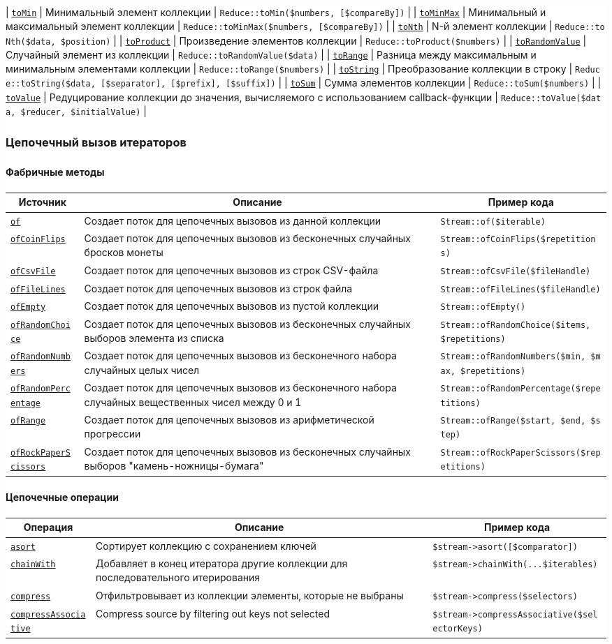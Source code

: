 | [`toMin`](#To-Min)                     | Минимальный элемент коллекции                                                       | `Reduce::toMin($numbers, [$compareBy])`                       |
| [`toMinMax`](#To-Min-Max)              | Минимальный и максимальный элемент коллекции                                        | `Reduce::toMinMax($numbers, [$compareBy])`                    |
| [`toNth`](#To-Nth)                     | N-й элемент коллекции                                                               | `Reduce::toNth($data, $position)`                             |
| [`toProduct`](#To-Product)             | Произведение элементов коллекции                                                    | `Reduce::toProduct($numbers)`                                 |
| [`toRandomValue`](#To-Random-Value)    | Случайный элемент из коллекции                                                      | `Reduce::toRandomValue($data)`                                |
| [`toRange`](#To-Range)                 | Разница между максимальным и минимальным элементами коллекции                       | `Reduce::toRange($numbers)`                                   |
| [`toString`](#To-String)               | Преобразование коллекции в строку                                                   | `Reduce::toString($data, [$separator], [$prefix], [$suffix])` |
| [`toSum`](#To-Sum)                     | Сумма элементов коллекции                                                           | `Reduce::toSum($numbers)`                                     |
| [`toValue`](#To-Value)                 | Редуцирование коллекции до значения, вычисляемого с использованием callback-функции | `Reduce::toValue($data, $reducer, $initialValue)`             |

### Цепочечный вызов итераторов
#### Фабричные методы
| Источник                                         | Описание                                                                                             | Пример кода                                         |
|--------------------------------------------------|------------------------------------------------------------------------------------------------------|-----------------------------------------------------|
| [`of`](#Of)                                      | Создает поток для цепочечных вызовов из данной коллекции                                             | `Stream::of($iterable)`                             |
| [`ofCoinFlips`](#Of-Coin-Flips)                  | Создает поток для цепочечных вызовов из бесконечных случайных бросков монеты                         | `Stream::ofCoinFlips($repetitions)`                 |
| [`ofCsvFile`](#Of-CSV-File)                      | Создает поток для цепочечных вызовов из строк CSV-файла                                              | `Stream::ofCsvFile($fileHandle)`                    |
| [`ofFileLines`](#Of-File-Lines)                  | Создает поток для цепочечных вызовов из строк файла                                                  | `Stream::ofFileLines($fileHandle)`                  |
| [`ofEmpty`](#Of-Empty)                           | Создает поток для цепочечных вызовов из пустой коллекции                                             | `Stream::ofEmpty()`                                 |
| [`ofRandomChoice`](#Of-Random-Choice)            | Создает поток для цепочечных вызовов из бесконечных случайных выборов элемента из списка             | `Stream::ofRandomChoice($items, $repetitions)`      |
| [`ofRandomNumbers`](#Of-Random-Numbers)          | Создает поток для цепочечных вызовов из бесконечного набора случайных целых чисел                    | `Stream::ofRandomNumbers($min, $max, $repetitions)` |
| [`ofRandomPercentage`](#Of-Random-Percentage)    | Создает поток для цепочечных вызовов из бесконечного набора случайных вещественных чисел между 0 и 1 | `Stream::ofRandomPercentage($repetitions)`          |
| [`ofRange`](#Of-Range)                           | Создает поток для цепочечных вызовов из арифметической прогрессии                                    | `Stream::ofRange($start, $end, $step)`              |
| [`ofRockPaperScissors`](#Of-Rock-Paper-Scissors) | Создает поток для цепочечных вызовов из бесконечных случайных выборов "камень-ножницы-бумага"        | `Stream::ofRockPaperScissors($repetitions)`         |

#### Цепочечные операции
| Операция                                                                  | Описание                                                                                                     | Пример кода                                                                       |
|---------------------------------------------------------------------------|--------------------------------------------------------------------------------------------------------------|-----------------------------------------------------------------------------------|
| [`asort`](#ASort-1)                                                       | Сортирует коллекцию с сохранением ключей                                                                     | `$stream->asort([$comparator])`                                                   |
| [`chainWith`](#Chain-With)                                                | Добавляет в конец итератора другие коллекции для последовательного итерирования                              | `$stream->chainWith(...$iterables)`                                               |
| [`compress`](#Compress-1)                                                 | Отфильтровывает из коллекции элементы, которые не выбраны                                                    | `$stream->compress($selectors)`                                                   |
| [`compressAssociative`](#Compress-Associative-1)                          | Compress source by filtering out keys not selected                                                           | `$stream->compressAssociative($selectorKeys)`                                     |